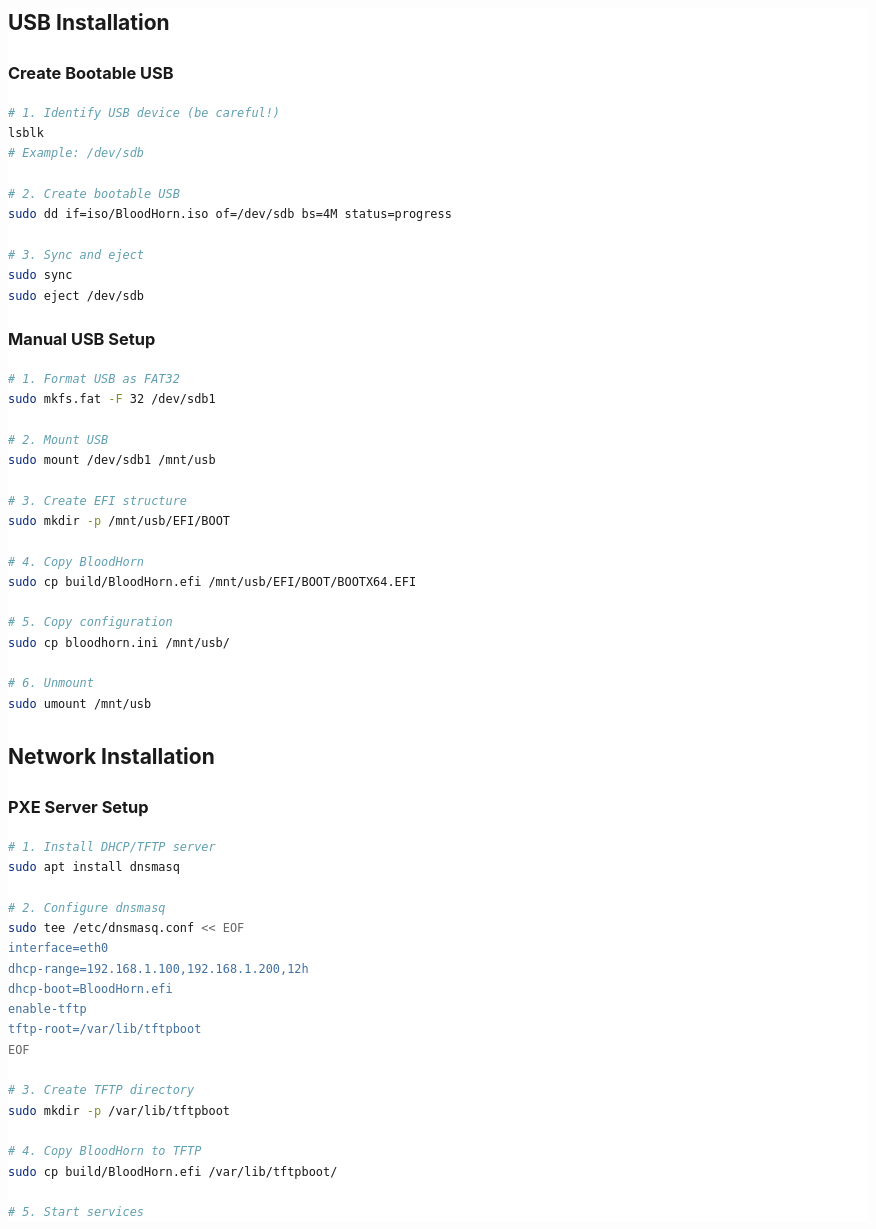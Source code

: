 ## USB Installation

### Create Bootable USB

```bash
# 1. Identify USB device (be careful!)
lsblk
# Example: /dev/sdb

# 2. Create bootable USB
sudo dd if=iso/BloodHorn.iso of=/dev/sdb bs=4M status=progress

# 3. Sync and eject
sudo sync
sudo eject /dev/sdb
```

### Manual USB Setup

```bash
# 1. Format USB as FAT32
sudo mkfs.fat -F 32 /dev/sdb1

# 2. Mount USB
sudo mount /dev/sdb1 /mnt/usb

# 3. Create EFI structure
sudo mkdir -p /mnt/usb/EFI/BOOT

# 4. Copy BloodHorn
sudo cp build/BloodHorn.efi /mnt/usb/EFI/BOOT/BOOTX64.EFI

# 5. Copy configuration
sudo cp bloodhorn.ini /mnt/usb/

# 6. Unmount
sudo umount /mnt/usb
```

## Network Installation

### PXE Server Setup

```bash
# 1. Install DHCP/TFTP server
sudo apt install dnsmasq

# 2. Configure dnsmasq
sudo tee /etc/dnsmasq.conf << EOF
interface=eth0
dhcp-range=192.168.1.100,192.168.1.200,12h
dhcp-boot=BloodHorn.efi
enable-tftp
tftp-root=/var/lib/tftpboot
EOF

# 3. Create TFTP directory
sudo mkdir -p /var/lib/tftpboot

# 4. Copy BloodHorn to TFTP
sudo cp build/BloodHorn.efi /var/lib/tftpboot/

# 5. Start services
```